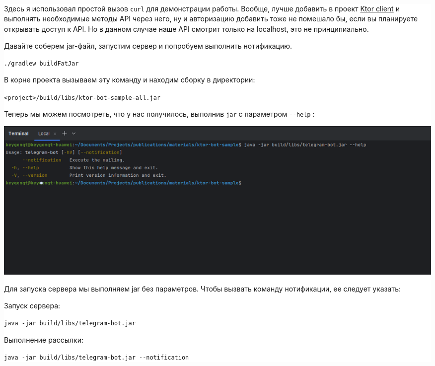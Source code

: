 Здесь я использовал простой вызов `curl` для демонстрации работы. Вообще, лучше добавить в проект [Ktor client](https://ktor.io/docs/client-create-new-application.html) и выполнять необходимые методы API через него, ну и авторизацию добавить тоже не помешало бы, если вы планируете открывать доступ к API. Но в данном случае наше API смотрит только на localhost, это не принципиально.

Давайте соберем jar-файл, запустим сервер и попробуем выполнить нотификацию.

```shell
./gradlew buildFatJar
```

В корне проекта вызываем эту команду и находим сборку в директории:

`<project>/build/libs/ktor-bot-sample-all.jar`

Теперь мы можем посмотреть, что у нас получилось, выполнив `jar` c параметром `--help` :

![image11](./data/image11.png)

Для запуска сервера мы выполняем jar без параметров. Чтобы вызвать команду нотификации, ее следует указать:

Запуск сервера:
```shell
java -jar build/libs/telegram-bot.jar
```

Выполнение рассылки:
```shell
java -jar build/libs/telegram-bot.jar --notification
```

